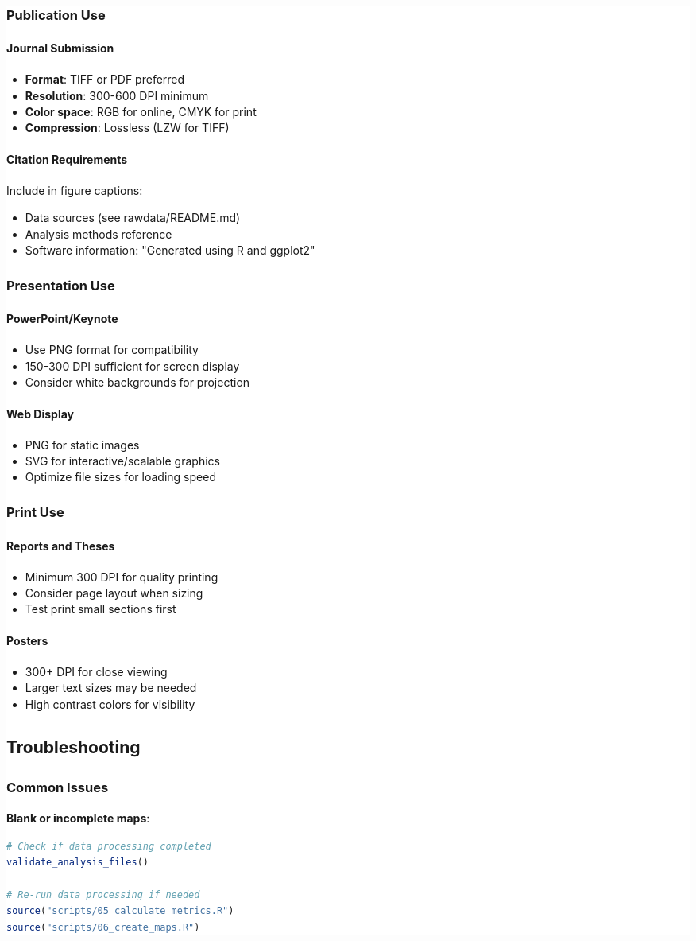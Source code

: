 ### Publication Use

#### Journal Submission
- **Format**: TIFF or PDF preferred
- **Resolution**: 300-600 DPI minimum
- **Color space**: RGB for online, CMYK for print
- **Compression**: Lossless (LZW for TIFF)

#### Citation Requirements
Include in figure captions:
- Data sources (see rawdata/README.md)
- Analysis methods reference
- Software information: "Generated using R and ggplot2"

### Presentation Use

#### PowerPoint/Keynote
- Use PNG format for compatibility
- 150-300 DPI sufficient for screen display
- Consider white backgrounds for projection

#### Web Display
- PNG for static images
- SVG for interactive/scalable graphics
- Optimize file sizes for loading speed

### Print Use

#### Reports and Theses
- Minimum 300 DPI for quality printing
- Consider page layout when sizing
- Test print small sections first

#### Posters
- 300+ DPI for close viewing
- Larger text sizes may be needed
- High contrast colors for visibility

## Troubleshooting

### Common Issues

**Blank or incomplete maps**:
```r
# Check if data processing completed
validate_analysis_files()

# Re-run data processing if needed
source("scripts/05_calculate_metrics.R")
source("scripts/06_create_maps.R")
```
